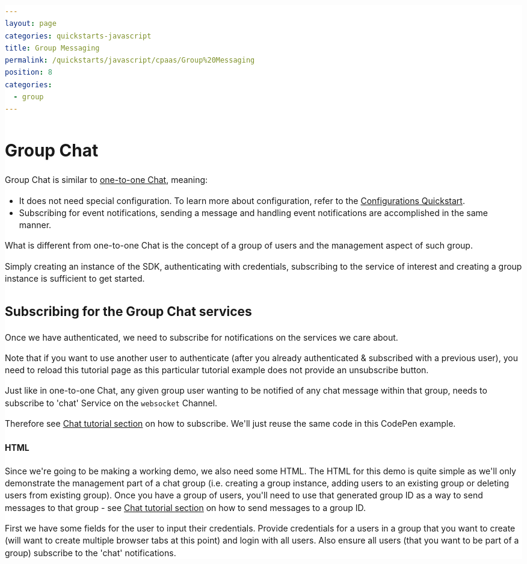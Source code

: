 ```yaml
---
layout: page
categories: quickstarts-javascript
title: Group Messaging
permalink: /quickstarts/javascript/cpaas/Group%20Messaging
position: 8
categories:
  - group
---
```


# Group Chat

Group Chat is similar to [one-to-one Chat](chat), meaning:

- It does not need special configuration. To learn more about configuration, refer to the [Configurations Quickstart](configurations).
- Subscribing for event notifications, sending a message and handling event notifications are accomplished in the same manner.

What is different from one-to-one Chat is the concept of a group of users and the management aspect of such group.

Simply creating an instance of the SDK, authenticating with credentials, subscribing to the service of interest and creating a group instance is sufficient to get started.

## Subscribing for the Group Chat services

Once we have authenticated, we need to subscribe for notifications on the services we care about.

Note that if you want to use another user to authenticate (after you already authenticated & subscribed with a previous user), you need to reload this tutorial page as this particular tutorial example does not provide an unsubscribe button.

Just like in one-to-one Chat, any given group user wanting to be notified of any chat message within that group, needs to subscribe to 'chat' Service on the `websocket` Channel.

Therefore see [Chat tutorial section](chat) on how to subscribe. We'll just reuse the same code in this CodePen example.

#### HTML

Since we're going to be making a working demo, we also need some HTML. The HTML for this demo is quite simple as we'll only demonstrate the
management part of a chat group (i.e. creating a group instance, adding users to an existing group or deleting users from existing group).
Once you have a group of users, you'll need to use that generated group ID as a way to send messages to that group - see [Chat tutorial section](chat) on how to send messages to a group ID.

First we have some fields for the user to input their credentials.
Provide credentials for a users in a group that you want to create (will want to create multiple browser tabs at this point)
and login with all users.
Also ensure all users (that you want to be part of a group) subscribe to the 'chat' notifications.
